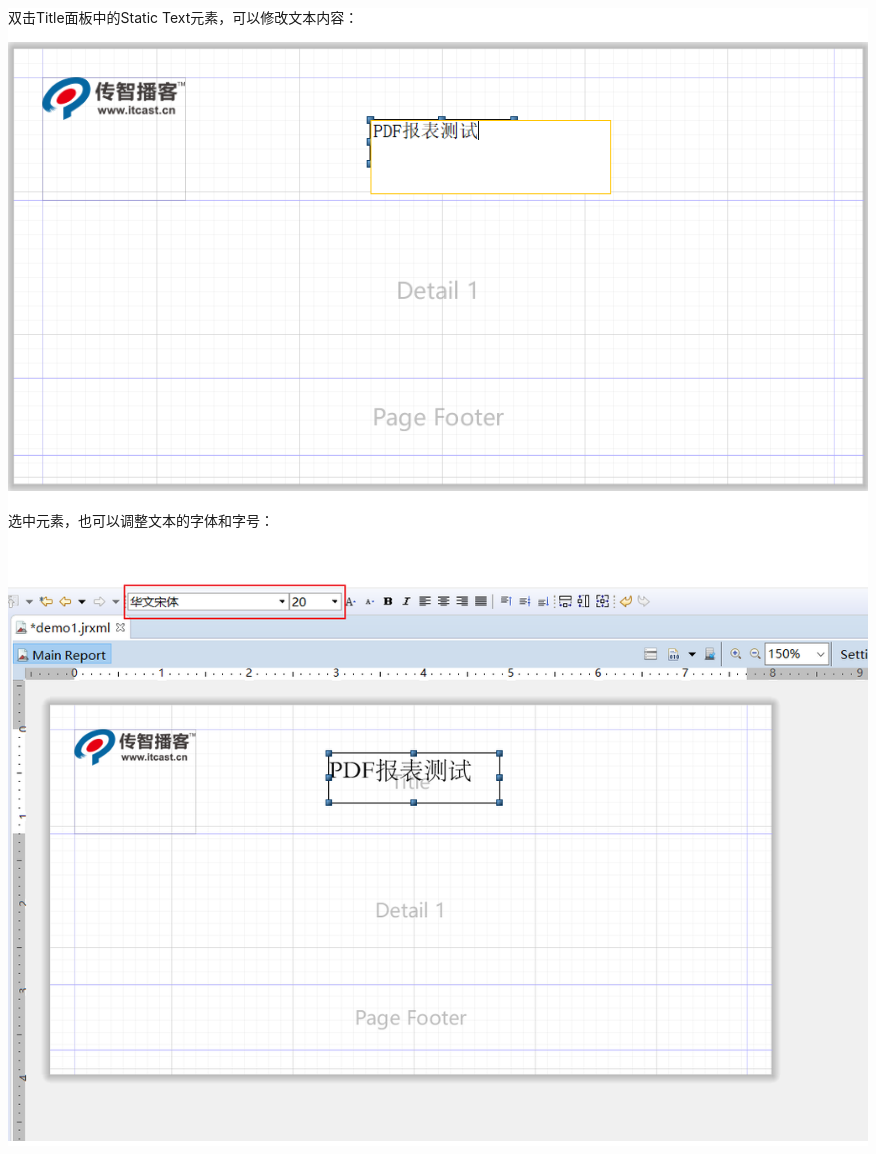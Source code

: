 双击Title面板中的Static Text元素，可以修改文本内容：

![24](.\images\pdf\24.png)

选中元素，也可以调整文本的字体和字号：

![25](.\images\pdf\25.png)
